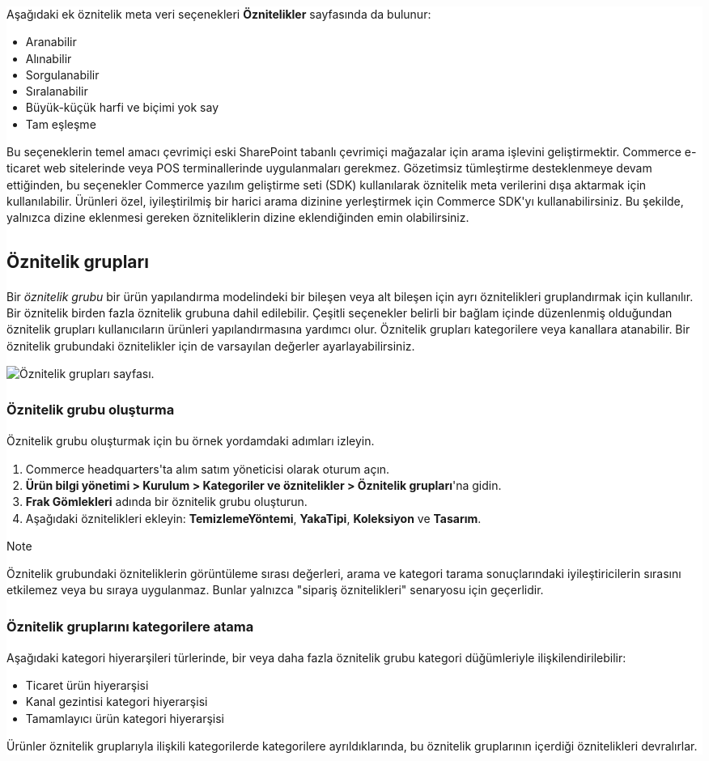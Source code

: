 Aşağıdaki ek öznitelik meta veri seçenekleri **Öznitelikler** sayfasında da bulunur:

- Aranabilir
- Alınabilir
- Sorgulanabilir
- Sıralanabilir
- Büyük-küçük harfi ve biçimi yok say
- Tam eşleşme

Bu seçeneklerin temel amacı çevrimiçi eski SharePoint tabanlı çevrimiçi mağazalar için arama işlevini geliştirmektir. Commerce e-ticaret web sitelerinde veya POS terminallerinde uygulanmaları gerekmez. Gözetimsiz tümleştirme desteklenmeye devam ettiğinden, bu seçenekler Commerce yazılım geliştirme seti (SDK) kullanılarak öznitelik meta verilerini dışa aktarmak için kullanılabilir. Ürünleri özel, iyileştirilmiş bir harici arama dizinine yerleştirmek için Commerce SDK'yı kullanabilirsiniz. Bu şekilde, yalnızca dizine eklenmesi gereken özniteliklerin dizine eklendiğinden emin olabilirsiniz.

## <a name="attribute-groups"></a>Öznitelik grupları

Bir *öznitelik grubu* bir ürün yapılandırma modelindeki bir bileşen veya alt bileşen için ayrı öznitelikleri gruplandırmak için kullanılır. Bir öznitelik birden fazla öznitelik grubuna dahil edilebilir. Çeşitli seçenekler belirli bir bağlam içinde düzenlenmiş olduğundan öznitelik grupları kullanıcıların ürünleri yapılandırmasına yardımcı olur. Öznitelik grupları kategorilere veya kanallara atanabilir. Bir öznitelik grubundaki öznitelikler için de varsayılan değerler ayarlayabilirsiniz.

![Öznitelik grupları sayfası.](media/AttributeGroup_2022Series.png)

### <a name="create-an-attribute-group"></a>Öznitelik grubu oluşturma

Öznitelik grubu oluşturmak için bu örnek yordamdaki adımları izleyin.

1. Commerce headquarters'ta alım satım yöneticisi olarak oturum açın.
1. **Ürün bilgi yönetimi \> Kurulum \> Kategoriler ve öznitelikler \> Öznitelik grupları**'na gidin.
1. **Frak Gömlekleri** adında bir öznitelik grubu oluşturun.
1. Aşağıdaki öznitelikleri ekleyin: **TemizlemeYöntemi**, **YakaTipi**, **Koleksiyon** ve **Tasarım**.

> [!NOTE]
> Öznitelik grubundaki özniteliklerin görüntüleme sırası değerleri, arama ve kategori tarama sonuçlarındaki iyileştiricilerin sırasını etkilemez veya bu sıraya uygulanmaz. Bunlar yalnızca "sipariş öznitelikleri" senaryosu için geçerlidir.

### <a name="assign-attribute-groups-to-categories"></a>Öznitelik gruplarını kategorilere atama

Aşağıdaki kategori hiyerarşileri türlerinde, bir veya daha fazla öznitelik grubu kategori düğümleriyle ilişkilendirilebilir:

- Ticaret ürün hiyerarşisi
- Kanal gezintisi kategori hiyerarşisi
- Tamamlayıcı ürün kategori hiyerarşisi

Ürünler öznitelik gruplarıyla ilişkili kategorilerde kategorilere ayrıldıklarında, bu öznitelik gruplarının içerdiği öznitelikleri devralırlar.
